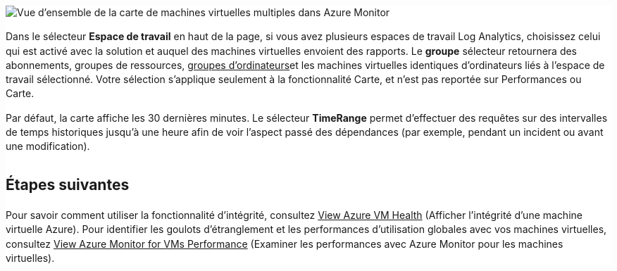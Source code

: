 ![Vue d’ensemble de la carte de machines virtuelles multiples dans Azure Monitor](./media/vminsights-maps/map-multivm-azure-monitor-01.png)

Dans le sélecteur **Espace de travail** en haut de la page, si vous avez plusieurs espaces de travail Log Analytics, choisissez celui qui est activé avec la solution et auquel des machines virtuelles envoient des rapports. Le **groupe** sélecteur retournera des abonnements, groupes de ressources, [groupes d’ordinateurs](../../azure-monitor/platform/computer-groups.md)et les machines virtuelles identiques d’ordinateurs liés à l’espace de travail sélectionné. Votre sélection s’applique seulement à la fonctionnalité Carte, et n’est pas reportée sur Performances ou Carte.

Par défaut, la carte affiche les 30 dernières minutes. Le sélecteur **TimeRange** permet d’effectuer des requêtes sur des intervalles de temps historiques jusqu’à une heure afin de voir l’aspect passé des dépendances (par exemple, pendant un incident ou avant une modification).   

## <a name="next-steps"></a>Étapes suivantes
Pour savoir comment utiliser la fonctionnalité d’intégrité, consultez [View Azure VM Health](vminsights-health.md) (Afficher l’intégrité d’une machine virtuelle Azure). Pour identifier les goulots d’étranglement et les performances d’utilisation globales avec vos machines virtuelles, consultez [View Azure Monitor for VMs Performance](vminsights-performance.md) (Examiner les performances avec Azure Monitor pour les machines virtuelles). 

